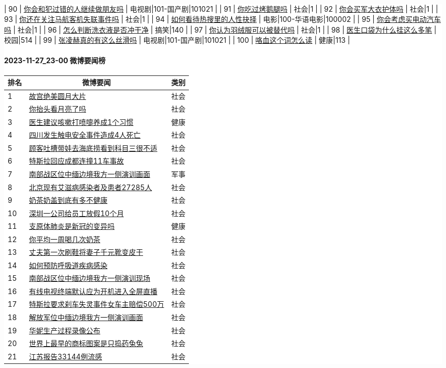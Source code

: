 | 90 | [你会和犯过错的人继续做朋友吗](https://s.weibo.com/weibo?q=%23%E4%BD%A0%E4%BC%9A%E5%92%8C%E7%8A%AF%E8%BF%87%E9%94%99%E7%9A%84%E4%BA%BA%E7%BB%A7%E7%BB%AD%E5%81%9A%E6%9C%8B%E5%8F%8B%E5%90%97%23) | 电视剧|101-国产剧|101021 |
| 91 | [你吃过烤鹅腿吗](https://s.weibo.com/weibo?q=%23%E4%BD%A0%E5%90%83%E8%BF%87%E7%83%A4%E9%B9%85%E8%85%BF%E5%90%97%23) | 社会|1 |
| 92 | [你会买军大衣护体吗](https://s.weibo.com/weibo?q=%23%E4%BD%A0%E4%BC%9A%E4%B9%B0%E5%86%9B%E5%A4%A7%E8%A1%A3%E6%8A%A4%E4%BD%93%E5%90%97%23) | 社会|1 |
| 93 | [你还在关注马航客机失联事件吗](https://s.weibo.com/weibo?q=%23%E4%BD%A0%E8%BF%98%E5%9C%A8%E5%85%B3%E6%B3%A8%E9%A9%AC%E8%88%AA%E5%AE%A2%E6%9C%BA%E5%A4%B1%E8%81%94%E4%BA%8B%E4%BB%B6%E5%90%97%23) | 社会|1 |
| 94 | [如何看待热搜里的人性抉择](https://s.weibo.com/weibo?q=%23%E5%A6%82%E4%BD%95%E7%9C%8B%E5%BE%85%E7%83%AD%E6%90%9C%E9%87%8C%E7%9A%84%E4%BA%BA%E6%80%A7%E6%8A%89%E6%8B%A9%23) | 电影|100-华语电影|100002 |
| 95 | [你会考虑买电动汽车吗](https://s.weibo.com/weibo?q=%23%E4%BD%A0%E4%BC%9A%E8%80%83%E8%99%91%E4%B9%B0%E7%94%B5%E5%8A%A8%E6%B1%BD%E8%BD%A6%E5%90%97%23) | 社会|1 |
| 96 | [怎么判断洗衣液是否冲干净](https://s.weibo.com/weibo?q=%23%E6%80%8E%E4%B9%88%E5%88%A4%E6%96%AD%E6%B4%97%E8%A1%A3%E6%B6%B2%E6%98%AF%E5%90%A6%E5%86%B2%E5%B9%B2%E5%87%80%23) | 搞笑|140 |
| 97 | [你认为羽绒服可以被替代吗](https://s.weibo.com/weibo?q=%23%E4%BD%A0%E8%AE%A4%E4%B8%BA%E7%BE%BD%E7%BB%92%E6%9C%8D%E5%8F%AF%E4%BB%A5%E8%A2%AB%E6%9B%BF%E4%BB%A3%E5%90%97%23) | 社会|1 |
| 98 | [医生口袋为什么挂这么多笔](https://s.weibo.com/weibo?q=%23%E5%8C%BB%E7%94%9F%E5%8F%A3%E8%A2%8B%E4%B8%BA%E4%BB%80%E4%B9%88%E6%8C%82%E8%BF%99%E4%B9%88%E5%A4%9A%E7%AC%94%23) | 校园|514 |
| 99 | [张凌赫真的有这么丝滑吗](https://s.weibo.com/weibo?q=%23%E5%BC%A0%E5%87%8C%E8%B5%AB%E7%9C%9F%E7%9A%84%E6%9C%89%E8%BF%99%E4%B9%88%E4%B8%9D%E6%BB%91%E5%90%97%23) | 电视剧|101-国产剧|101021 |
| 100 | [咯血这个词怎么读](https://s.weibo.com/weibo?q=%23%E5%92%AF%E8%A1%80%E8%BF%99%E4%B8%AA%E8%AF%8D%E6%80%8E%E4%B9%88%E8%AF%BB%23) | 健康|113 |
#### 2023-11-27_23-00  微博要闻榜

| 排名 | 微博要闻 | 类别 |
| --- | --- | --- |
| 1 | [故宫绝美圆月大片](https://s.weibo.com/weibo?q=%23%E6%95%85%E5%AE%AB%E7%BB%9D%E7%BE%8E%E5%9C%86%E6%9C%88%E5%A4%A7%E7%89%87%23) | 社会|1 |
| 2 | [你抬头看月亮了吗](https://s.weibo.com/weibo?q=%23%E4%BD%A0%E6%8A%AC%E5%A4%B4%E7%9C%8B%E6%9C%88%E4%BA%AE%E4%BA%86%E5%90%97%23) | 社会|1 |
| 3 | [医生建议咳嗽打喷嚏养成1个习惯](https://s.weibo.com/weibo?q=%23%E5%8C%BB%E7%94%9F%E5%BB%BA%E8%AE%AE%E5%92%B3%E5%97%BD%E6%89%93%E5%96%B7%E5%9A%8F%E5%85%BB%E6%88%901%E4%B8%AA%E4%B9%A0%E6%83%AF%23) | 健康|113 |
| 4 | [四川发生触电安全事件造成4人死亡](https://s.weibo.com/weibo?q=%23%E5%9B%9B%E5%B7%9D%E5%8F%91%E7%94%9F%E8%A7%A6%E7%94%B5%E5%AE%89%E5%85%A8%E4%BA%8B%E4%BB%B6%E9%80%A0%E6%88%904%E4%BA%BA%E6%AD%BB%E4%BA%A1%23) | 社会|1 |
| 5 | [顾客吐槽带娃去海底捞看到科目三很不适](https://s.weibo.com/weibo?q=%23%E9%A1%BE%E5%AE%A2%E5%90%90%E6%A7%BD%E5%B8%A6%E5%A8%83%E5%8E%BB%E6%B5%B7%E5%BA%95%E6%8D%9E%E7%9C%8B%E5%88%B0%E7%A7%91%E7%9B%AE%E4%B8%89%E5%BE%88%E4%B8%8D%E9%80%82%23) | 社会|1 |
| 6 | [特斯拉回应成都连撞11车事故](https://s.weibo.com/weibo?q=%23%E7%89%B9%E6%96%AF%E6%8B%89%E5%9B%9E%E5%BA%94%E6%88%90%E9%83%BD%E8%BF%9E%E6%92%9E11%E8%BD%A6%E4%BA%8B%E6%95%85%23) | 社会|1 |
| 7 | [南部战区位中缅边境我方一侧演训画面](https://s.weibo.com/weibo?q=%23%E5%8D%97%E9%83%A8%E6%88%98%E5%8C%BA%E4%BD%8D%E4%B8%AD%E7%BC%85%E8%BE%B9%E5%A2%83%E6%88%91%E6%96%B9%E4%B8%80%E4%BE%A7%E6%BC%94%E8%AE%AD%E7%94%BB%E9%9D%A2%23) | 军事|144 |
| 8 | [北京现有艾滋病感染者及患者27285人](https://s.weibo.com/weibo?q=%23%E5%8C%97%E4%BA%AC%E7%8E%B0%E6%9C%89%E8%89%BE%E6%BB%8B%E7%97%85%E6%84%9F%E6%9F%93%E8%80%85%E5%8F%8A%E6%82%A3%E8%80%8527285%E4%BA%BA%23) | 社会|1 |
| 9 | [奶茶奶盖到底有多不健康](https://s.weibo.com/weibo?q=%23%E5%A5%B6%E8%8C%B6%E5%A5%B6%E7%9B%96%E5%88%B0%E5%BA%95%E6%9C%89%E5%A4%9A%E4%B8%8D%E5%81%A5%E5%BA%B7%23) | 社会|1 |
| 10 | [深圳一公司给员工放假10个月](https://s.weibo.com/weibo?q=%23%E6%B7%B1%E5%9C%B3%E4%B8%80%E5%85%AC%E5%8F%B8%E7%BB%99%E5%91%98%E5%B7%A5%E6%94%BE%E5%81%8710%E4%B8%AA%E6%9C%88%23) | 社会|1 |
| 11 | [支原体肺炎是新冠的变异吗](https://s.weibo.com/weibo?q=%23%E6%94%AF%E5%8E%9F%E4%BD%93%E8%82%BA%E7%82%8E%E6%98%AF%E6%96%B0%E5%86%A0%E7%9A%84%E5%8F%98%E5%BC%82%E5%90%97%23) | 健康|113 |
| 12 | [你平均一周喝几次奶茶](https://s.weibo.com/weibo?q=%23%E4%BD%A0%E5%B9%B3%E5%9D%87%E4%B8%80%E5%91%A8%E5%96%9D%E5%87%A0%E6%AC%A1%E5%A5%B6%E8%8C%B6%23) | 社会|1 |
| 13 | [丈夫第一次刷鞋将妻子千元靴变皮干](https://s.weibo.com/weibo?q=%23%E4%B8%88%E5%A4%AB%E7%AC%AC%E4%B8%80%E6%AC%A1%E5%88%B7%E9%9E%8B%E5%B0%86%E5%A6%BB%E5%AD%90%E5%8D%83%E5%85%83%E9%9D%B4%E5%8F%98%E7%9A%AE%E5%B9%B2%23) | 社会|1 |
| 14 | [如何预防呼吸道疾病感染](https://s.weibo.com/weibo?q=%23%E5%A6%82%E4%BD%95%E9%A2%84%E9%98%B2%E5%91%BC%E5%90%B8%E9%81%93%E7%96%BE%E7%97%85%E6%84%9F%E6%9F%93%23) | 社会|1 |
| 15 | [南部战区位中缅边境我方一侧演训现场](https://s.weibo.com/weibo?q=%23%E5%8D%97%E9%83%A8%E6%88%98%E5%8C%BA%E4%BD%8D%E4%B8%AD%E7%BC%85%E8%BE%B9%E5%A2%83%E6%88%91%E6%96%B9%E4%B8%80%E4%BE%A7%E6%BC%94%E8%AE%AD%E7%8E%B0%E5%9C%BA%23) | 社会|1 |
| 16 | [有线电视终端默认应为开机进入全屏直播](https://s.weibo.com/weibo?q=%23%E6%9C%89%E7%BA%BF%E7%94%B5%E8%A7%86%E7%BB%88%E7%AB%AF%E9%BB%98%E8%AE%A4%E5%BA%94%E4%B8%BA%E5%BC%80%E6%9C%BA%E8%BF%9B%E5%85%A5%E5%85%A8%E5%B1%8F%E7%9B%B4%E6%92%AD%23) | 社会|1 |
| 17 | [特斯拉要求刹车失灵事件女车主赔偿500万](https://s.weibo.com/weibo?q=%23%E7%89%B9%E6%96%AF%E6%8B%89%E8%A6%81%E6%B1%82%E5%88%B9%E8%BD%A6%E5%A4%B1%E7%81%B5%E4%BA%8B%E4%BB%B6%E5%A5%B3%E8%BD%A6%E4%B8%BB%E8%B5%94%E5%81%BF500%E4%B8%87%23) | 社会|1 |
| 18 | [解放军位中缅边境我方一侧演训画面](https://s.weibo.com/weibo?q=%23%E8%A7%A3%E6%94%BE%E5%86%9B%E4%BD%8D%E4%B8%AD%E7%BC%85%E8%BE%B9%E5%A2%83%E6%88%91%E6%96%B9%E4%B8%80%E4%BE%A7%E6%BC%94%E8%AE%AD%E7%94%BB%E9%9D%A2%23) | 社会|1 |
| 19 | [华妮生产过程录像公布](https://s.weibo.com/weibo?q=%23%E5%8D%8E%E5%A6%AE%E7%94%9F%E4%BA%A7%E8%BF%87%E7%A8%8B%E5%BD%95%E5%83%8F%E5%85%AC%E5%B8%83%23) | 社会|1 |
| 20 | [世界上最早的商标图案是只捣药兔兔](https://s.weibo.com/weibo?q=%23%E4%B8%96%E7%95%8C%E4%B8%8A%E6%9C%80%E6%97%A9%E7%9A%84%E5%95%86%E6%A0%87%E5%9B%BE%E6%A1%88%E6%98%AF%E5%8F%AA%E6%8D%A3%E8%8D%AF%E5%85%94%E5%85%94%23) | 社会|1 |
| 21 | [江苏报告33144例流感](https://s.weibo.com/weibo?q=%23%E6%B1%9F%E8%8B%8F%E6%8A%A5%E5%91%8A33144%E4%BE%8B%E6%B5%81%E6%84%9F%23) | 社会|1 |